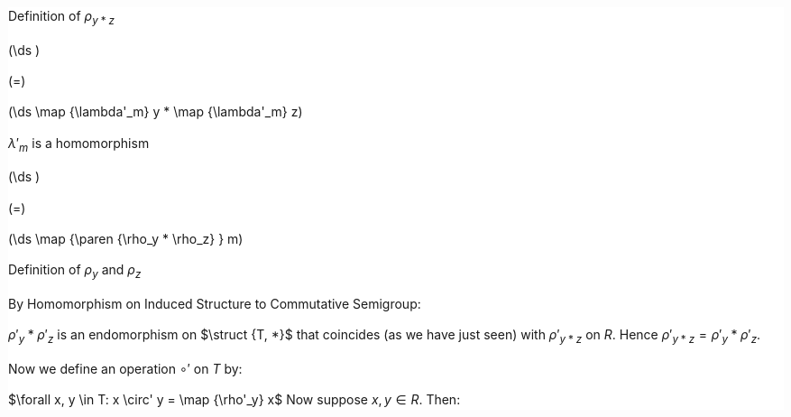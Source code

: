 
Definition of $\rho_{y * z}$














\(\ds \)

\(=\)







\(\ds \map {\lambda'_m} y * \map {\lambda'_m} z\)





$\lambda'_m$ is a homomorphism














\(\ds \)

\(=\)







\(\ds \map {\paren {\rho_y * \rho_z} } m\)





Definition of $\rho_y$ and $\rho_z$




By Homomorphism on Induced Structure to Commutative Semigroup:

$\rho'_y * \rho'_z$ is an endomorphism on $\struct {T, *}$ that coincides (as we have just seen) with $\rho'_{y * z}$ on $R$.
Hence $\rho'_{y * z} = \rho'_y * \rho'_z$.

Now we define an operation $\circ'$ on $T$ by:

$\forall x, y \in T: x \circ' y = \map {\rho'_y} x$
Now suppose $x, y \in R$. Then:
